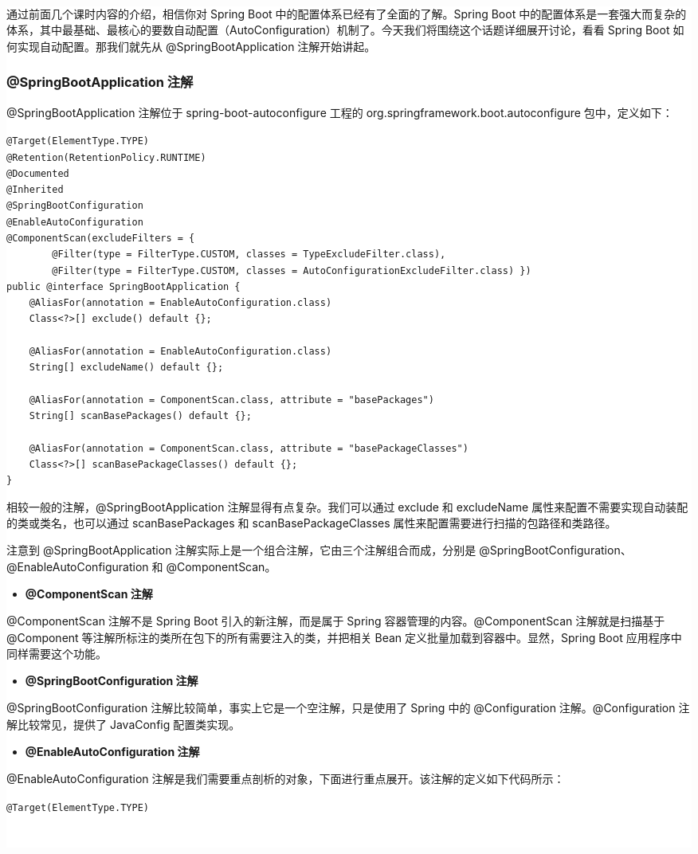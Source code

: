 <p data-nodeid="258352" class="">通过前面几个课时内容的介绍，相信你对 Spring Boot 中的配置体系已经有了全面的了解。Spring Boot 中的配置体系是一套强大而复杂的体系，其中最基础、最核心的要数自动配置（AutoConfiguration）机制了。今天我们将围绕这个话题详细展开讨论，看看 Spring Boot 如何实现自动配置。那我们就先从 @SpringBootApplication 注解开始讲起。</p>
<h3 data-nodeid="258353">@SpringBootApplication 注解</h3>
<p data-nodeid="258354">@SpringBootApplication 注解位于 spring-boot-autoconfigure 工程的 org.springframework.boot.autoconfigure 包中，定义如下：</p>
<pre class="lang-java" data-nodeid="258355"><code data-language="java"><span class="hljs-meta">@Target(ElementType.TYPE)</span>
<span class="hljs-meta">@Retention(RetentionPolicy.RUNTIME)</span>
<span class="hljs-meta">@Documented</span>
<span class="hljs-meta">@Inherited</span>
<span class="hljs-meta">@SpringBootConfiguration</span>
<span class="hljs-meta">@EnableAutoConfiguration</span>
<span class="hljs-meta">@ComponentScan(excludeFilters = {
&nbsp;&nbsp;&nbsp;&nbsp;&nbsp;&nbsp;&nbsp; @Filter(type = FilterType.CUSTOM, classes = TypeExcludeFilter.class),
&nbsp;&nbsp;&nbsp;&nbsp;&nbsp;&nbsp;&nbsp; @Filter(type = FilterType.CUSTOM, classes = AutoConfigurationExcludeFilter.class) })</span>
<span class="hljs-keyword">public</span> <span class="hljs-meta">@interface</span> SpringBootApplication {
&nbsp;&nbsp;&nbsp; <span class="hljs-meta">@AliasFor(annotation = EnableAutoConfiguration.class)</span>
&nbsp;&nbsp;&nbsp; Class&lt;?&gt;[] exclude() <span class="hljs-keyword">default</span> {};
&nbsp;
&nbsp;&nbsp;&nbsp; <span class="hljs-meta">@AliasFor(annotation = EnableAutoConfiguration.class)</span>
&nbsp;&nbsp;&nbsp; String[] excludeName() <span class="hljs-keyword">default</span> {};
&nbsp;
&nbsp;&nbsp;&nbsp; <span class="hljs-meta">@AliasFor(annotation = ComponentScan.class, attribute = "basePackages")</span>
&nbsp;&nbsp;&nbsp; String[] scanBasePackages() <span class="hljs-keyword">default</span> {};
&nbsp;
&nbsp;&nbsp;&nbsp; <span class="hljs-meta">@AliasFor(annotation = ComponentScan.class, attribute = "basePackageClasses")</span>
&nbsp;&nbsp;&nbsp; Class&lt;?&gt;[] scanBasePackageClasses() <span class="hljs-keyword">default</span> {};
}
</code></pre>
<p data-nodeid="258356">相较一般的注解，@SpringBootApplication 注解显得有点复杂。我们可以通过 exclude 和 excludeName 属性来配置不需要实现自动装配的类或类名，也可以通过 scanBasePackages 和 scanBasePackageClasses 属性来配置需要进行扫描的包路径和类路径。</p>
<p data-nodeid="258357">注意到 @SpringBootApplication 注解实际上是一个组合注解，它由三个注解组合而成，分别是 @SpringBootConfiguration、@EnableAutoConfiguration 和 @ComponentScan。</p>
<ul data-nodeid="258358">
<li data-nodeid="258359">
<p data-nodeid="258360"><strong data-nodeid="258464">@ComponentScan 注解</strong></p>
</li>
</ul>
<p data-nodeid="258361">@ComponentScan 注解不是 Spring Boot 引入的新注解，而是属于 Spring 容器管理的内容。@ComponentScan 注解就是扫描基于 @Component 等注解所标注的类所在包下的所有需要注入的类，并把相关 Bean 定义批量加载到容器中。显然，Spring Boot 应用程序中同样需要这个功能。</p>
<ul data-nodeid="258362">
<li data-nodeid="258363">
<p data-nodeid="258364"><strong data-nodeid="258469">@SpringBootConfiguration 注解</strong></p>
</li>
</ul>
<p data-nodeid="258365">@SpringBootConfiguration 注解比较简单，事实上它是一个空注解，只是使用了 Spring 中的 @Configuration 注解。@Configuration 注解比较常见，提供了 JavaConfig 配置类实现。</p>
<ul data-nodeid="258366">
<li data-nodeid="258367">
<p data-nodeid="258368"><strong data-nodeid="258474">@EnableAutoConfiguration 注解</strong></p>
</li>
</ul>
<p data-nodeid="258369">@EnableAutoConfiguration 注解是我们需要重点剖析的对象，下面进行重点展开。该注解的定义如下代码所示：</p>
<pre class="lang-java" data-nodeid="258370"><code data-language="java"><span class="hljs-meta">@Target(ElementType.TYPE)</span>